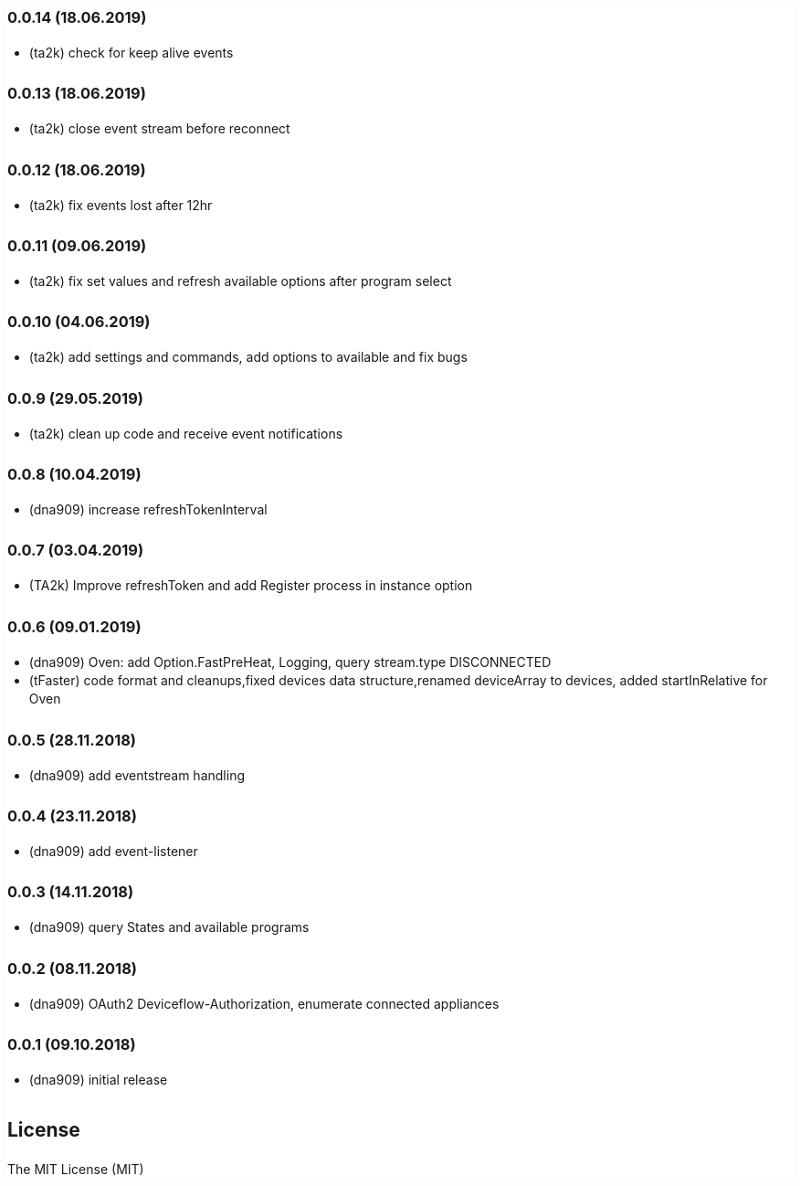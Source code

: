 ### 0.0.14 (18.06.2019)
-   (ta2k) check for keep alive events

### 0.0.13 (18.06.2019)
-   (ta2k) close event stream before reconnect

### 0.0.12 (18.06.2019)
-   (ta2k) fix events lost after 12hr

### 0.0.11 (09.06.2019)
-   (ta2k) fix set values and refresh available options after program select

### 0.0.10 (04.06.2019)
-   (ta2k) add settings and commands, add options to available and fix bugs

### 0.0.9 (29.05.2019)
-   (ta2k) clean up code and receive event notifications

### 0.0.8 (10.04.2019)
-   (dna909) increase refreshTokenInterval

### 0.0.7 (03.04.2019)
-   (TA2k) Improve refreshToken and add Register process in instance option

### 0.0.6 (09.01.2019)
-   (dna909) Oven: add Option.FastPreHeat, Logging, query stream.type DISCONNECTED
-   (tFaster) code format and cleanups,fixed devices data structure,renamed deviceArray to devices,
    added startInRelative for Oven

### 0.0.5 (28.11.2018)
-   (dna909) add eventstream handling

### 0.0.4 (23.11.2018)
-   (dna909) add event-listener

### 0.0.3 (14.11.2018)
-   (dna909) query States and available programs

### 0.0.2 (08.11.2018)
-   (dna909) OAuth2 Deviceflow-Authorization, enumerate connected appliances

### 0.0.1 (09.10.2018)
-   (dna909) initial release

## License

The MIT License (MIT)
